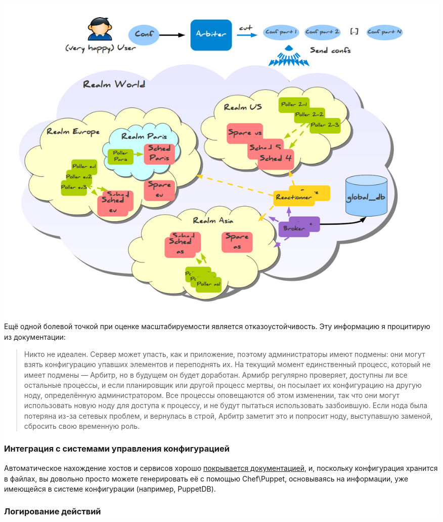 ![Shinken simple multi-regional distributed architecture](../../../../en/post/2016/shinken-vs-sensu-vs-icinga2-vs-zabbix/shinken-architecture-global-realm.png#center)

Ещё одной болевой точкой при оценке масштабируемости является отказоустойчивость. Эту информацию я процитирую из документации:

> Никто не идеален. Сервер может упасть, как и приложение, поэтому администраторы имеют подмены: они могут взять конфигурацию упавших элементов и переподнять их. На текущий момент единственный процесс, который не имеет подмены — Арбитр, но в будущем он будет доработан. Армибр регулярно проверяет, доступны ли все остальные процессы, и если планировщик или другой процесс мертвы, он посылает их конфигурацию на другую ноду, определённую администратором. Все процессы оповещаются об этом изменении, так что они могут использовать новую ноду для доступа к процессу, и не будут пытаться использовать зазбоившую. Если нода была потеряна из-за сетевых проблем, и вернулась в строй, Арбитр заметит это и попросит ноду, выступавшую заменой, сбросить свою временную роль.

### Интеграция с системами управления конфигурацией

Автоматическое нахождение хостов и сервисов хорошо [покрывается документацией](https://shinken.readthedocs.io/en/latest/07_advanced/discovery-with-shinken-advanced.html), и, поскольку конфигурация хранится в файлах, вы довольно просто можете генерировать её с помощью Chef\Puppet, основываясь на информации, уже имеющейся в системе конфигурации (например, PuppetDB).

### Логирование действий
